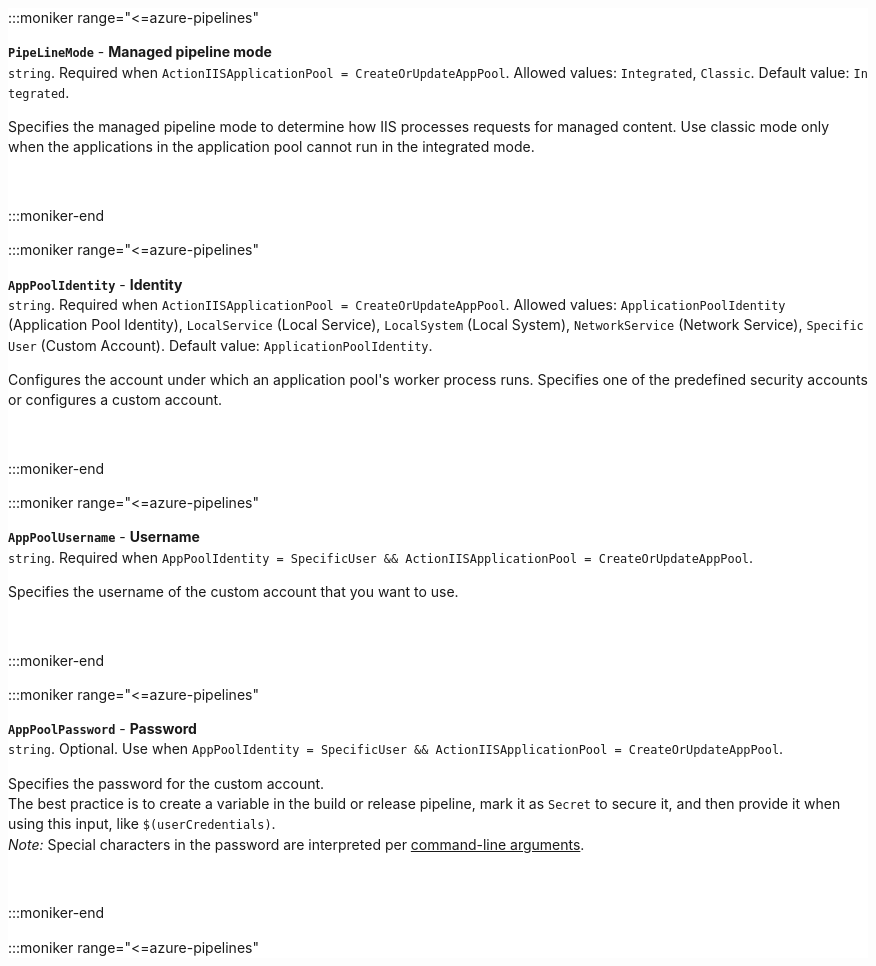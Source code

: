 
:::moniker range="<=azure-pipelines"

**`PipeLineMode`** - **Managed pipeline mode**<br>
`string`. Required when `ActionIISApplicationPool = CreateOrUpdateAppPool`. Allowed values: `Integrated`, `Classic`. Default value: `Integrated`.<br>

Specifies the managed pipeline mode to determine how IIS processes requests for managed content. Use classic mode only when the applications in the application pool cannot run in the integrated mode.

<br>

:::moniker-end


:::moniker range="<=azure-pipelines"

**`AppPoolIdentity`** - **Identity**<br>
`string`. Required when `ActionIISApplicationPool = CreateOrUpdateAppPool`. Allowed values: `ApplicationPoolIdentity` (Application Pool Identity), `LocalService` (Local Service), `LocalSystem` (Local System), `NetworkService` (Network Service), `SpecificUser` (Custom Account). Default value: `ApplicationPoolIdentity`.<br>

Configures the account under which an application pool's worker process runs. Specifies one of the predefined security accounts or configures a custom account.

<br>

:::moniker-end


:::moniker range="<=azure-pipelines"

**`AppPoolUsername`** - **Username**<br>
`string`. Required when `AppPoolIdentity = SpecificUser && ActionIISApplicationPool = CreateOrUpdateAppPool`.<br>

Specifies the username of the custom account that you want to use.

<br>

:::moniker-end


:::moniker range="<=azure-pipelines"

**`AppPoolPassword`** - **Password**<br>
`string`. Optional. Use when `AppPoolIdentity = SpecificUser && ActionIISApplicationPool = CreateOrUpdateAppPool`.<br>

Specifies the password for the custom account.  
The best practice is to create a variable in the build or release pipeline, mark it as `Secret` to secure it, and then provide it when using this input, like `$(userCredentials)`.  
*Note:* Special characters in the password are interpreted per [command-line arguments](/cpp/c-language/parsing-c-command-line-arguments).

<br>

:::moniker-end


:::moniker range="<=azure-pipelines"
